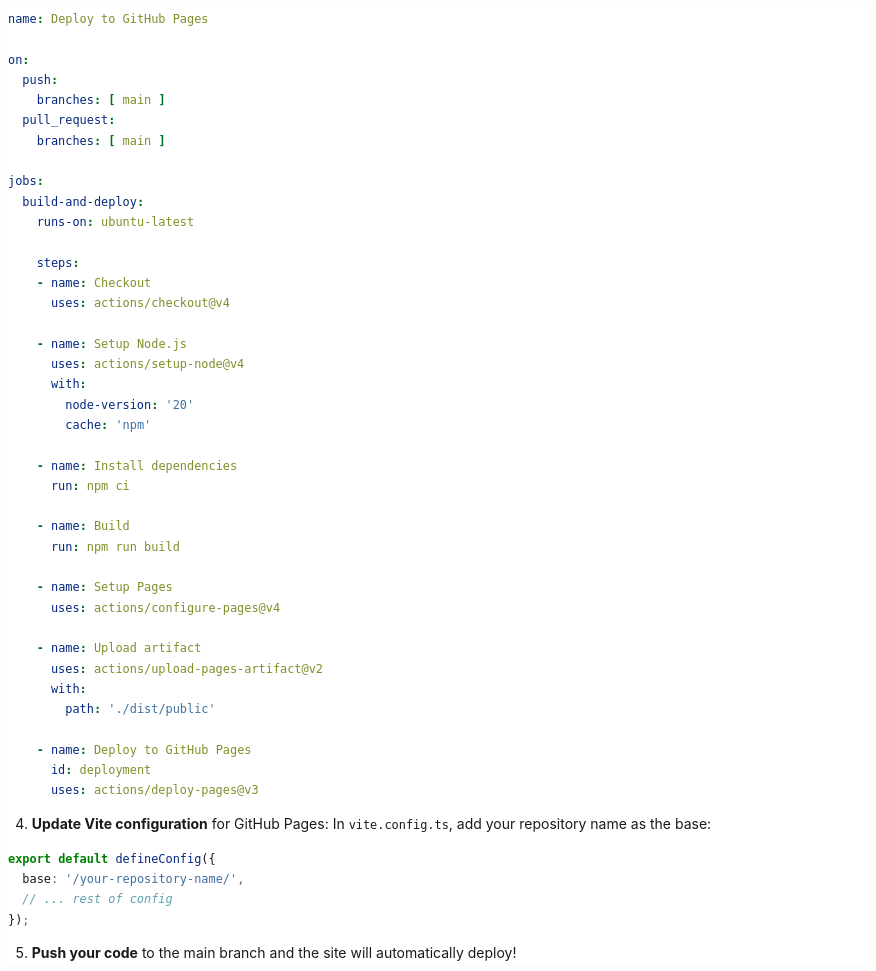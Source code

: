 ```yaml
name: Deploy to GitHub Pages

on:
  push:
    branches: [ main ]
  pull_request:
    branches: [ main ]

jobs:
  build-and-deploy:
    runs-on: ubuntu-latest
    
    steps:
    - name: Checkout
      uses: actions/checkout@v4
      
    - name: Setup Node.js
      uses: actions/setup-node@v4
      with:
        node-version: '20'
        cache: 'npm'
        
    - name: Install dependencies
      run: npm ci
      
    - name: Build
      run: npm run build
      
    - name: Setup Pages
      uses: actions/configure-pages@v4
      
    - name: Upload artifact
      uses: actions/upload-pages-artifact@v2
      with:
        path: './dist/public'
        
    - name: Deploy to GitHub Pages
      id: deployment
      uses: actions/deploy-pages@v3
```

4. **Update Vite configuration** for GitHub Pages:
   In `vite.config.ts`, add your repository name as the base:

```ts
export default defineConfig({
  base: '/your-repository-name/',
  // ... rest of config
});
```

5. **Push your code** to the main branch and the site will automatically deploy!
